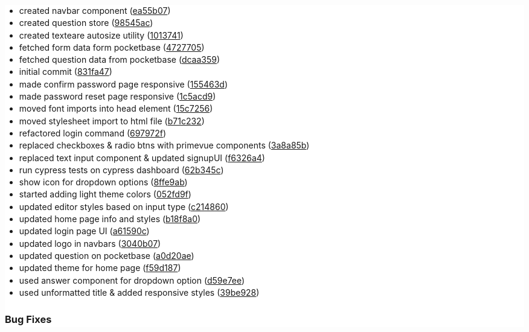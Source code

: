 * created navbar component ([ea55b07](https://github.com/M-Facey/formjam/commit/ea55b07e51f796919eb643cad0034ed163fc72ce))
* created question store ([98545ac](https://github.com/M-Facey/formjam/commit/98545ac206b90598d506e9ed837095c6aaa21098))
* created texteare autosize utility ([1013741](https://github.com/M-Facey/formjam/commit/1013741458bbbd406750739ea715f755052ada69))
* fetched form data form pocketbase ([4727705](https://github.com/M-Facey/formjam/commit/472770536eaea35f908c90650298c4552b1c3b52))
* fetched question data from pocketbase ([dcaa359](https://github.com/M-Facey/formjam/commit/dcaa359e5f3a033aee6f810f93ffc2718e0166a6))
* initial commit ([831fa47](https://github.com/M-Facey/formjam/commit/831fa47ca71f5e9eab0e24ec18e7a4980f5488e9))
* made confirm password page responsive ([155463d](https://github.com/M-Facey/formjam/commit/155463d9fd35ce780f0442e0bfb07f83f494d2eb))
* made password reset page responsive ([1c5acd9](https://github.com/M-Facey/formjam/commit/1c5acd93fb15f2d1b4c097fe8889dffdee21a02e))
* moved font imports into head element ([15c7256](https://github.com/M-Facey/formjam/commit/15c725655df6200dafd668eef6371922cb32bf16))
* moved stylesheet import to html file ([b71c232](https://github.com/M-Facey/formjam/commit/b71c23233519c414b1ab3199a058e5dbe9ca228f))
* refactored login command ([697972f](https://github.com/M-Facey/formjam/commit/697972f19cadaf4e08f8afe250848543158a1d60))
* replaced checkboxes & radio btns with primevue components ([3a8a85b](https://github.com/M-Facey/formjam/commit/3a8a85b82b0970647cf94337c1e4b89e4679d7f5))
* replaced text input component & updated signupUI ([f6326a4](https://github.com/M-Facey/formjam/commit/f6326a44ae03384a5fee6e0434e4f264bcb6d33a))
* run cypress tests on cypress dashboard ([62b345c](https://github.com/M-Facey/formjam/commit/62b345cb8d709b7af0c28382d0332a607b11f892))
* show icon for dropdown options ([8ffe9ab](https://github.com/M-Facey/formjam/commit/8ffe9ab63e7cf1b05d92554c46e85f5044650bd4))
* started adding light theme colors ([052fd9f](https://github.com/M-Facey/formjam/commit/052fd9f6625303d01b6896b8c69fdc0834ef58a6))
* updated editor styles based on input type ([c214860](https://github.com/M-Facey/formjam/commit/c2148603089091afebc86845120b1211f1d30a7a))
* updated home page info and styles ([b18f8a0](https://github.com/M-Facey/formjam/commit/b18f8a0e854dd21d67d36bc0addc72bdc3f1181c))
* updated login page UI ([a61590c](https://github.com/M-Facey/formjam/commit/a61590ce85f1774201aaf326f94f9bf576ab910f))
* updated logo in navbars ([3040b07](https://github.com/M-Facey/formjam/commit/3040b07abcea6c2c834390d26a3e8682ccbf0517))
* updated question on pocketbase ([a0d20ae](https://github.com/M-Facey/formjam/commit/a0d20ae94d0c85ef02c9c27f7c5dc3f752231eb9))
* updated theme for home page ([f59d187](https://github.com/M-Facey/formjam/commit/f59d1876fa86965941924abe64b1fdfa39dab05b))
* used answer component for dropdown option ([d59e7ee](https://github.com/M-Facey/formjam/commit/d59e7ee5d11d363ef06f4c434968116082d25e68))
* used unformatted title & added responsive styles ([39be928](https://github.com/M-Facey/formjam/commit/39be928b972b09c993f2e8a39c2be5bc1540dc39))


### Bug Fixes

